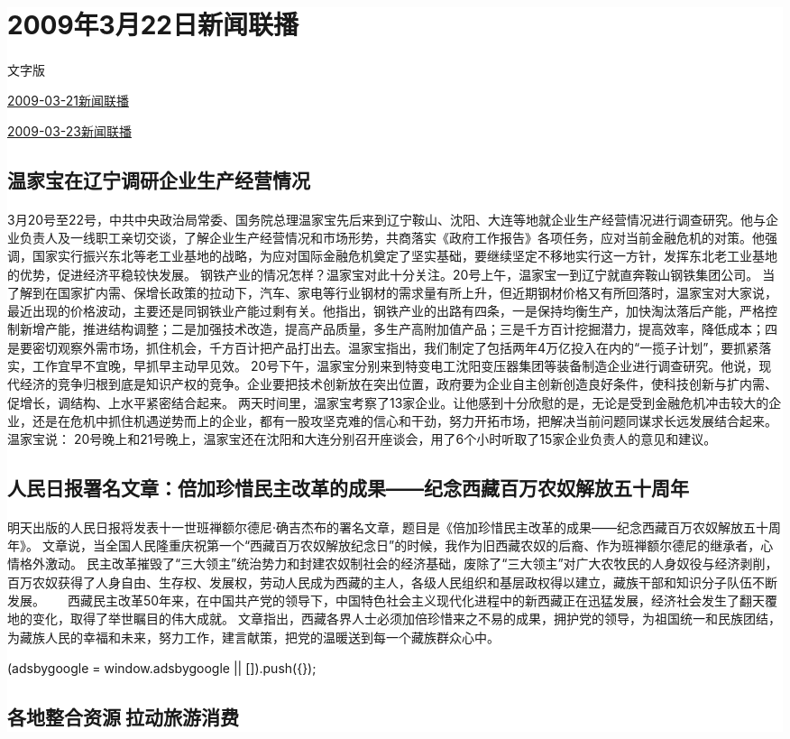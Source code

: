 







# 2009年3月22日新闻联播
 文字版








[2009-03-21新闻联播](/xinwenlianbo/20090321)


[2009-03-23新闻联播](/xinwenlianbo/20090323)





## 温家宝在辽宁调研企业生产经营情况


3月20号至22号，中共中央政治局常委、国务院总理温家宝先后来到辽宁鞍山、沈阳、大连等地就企业生产经营情况进行调查研究。他与企业负责人及一线职工亲切交谈，了解企业生产经营情况和市场形势，共商落实《政府工作报告》各项任务，应对当前金融危机的对策。他强调，国家实行振兴东北等老工业基地的战略，为应对国际金融危机奠定了坚实基础，要继续坚定不移地实行这一方针，发挥东北老工业基地的优势，促进经济平稳较快发展。
钢铁产业的情况怎样？温家宝对此十分关注。20号上午，温家宝一到辽宁就直奔鞍山钢铁集团公司。
当了解到在国家扩内需、保增长政策的拉动下，汽车、家电等行业钢材的需求量有所上升，但近期钢材价格又有所回落时，温家宝对大家说，最近出现的价格波动，主要还是同钢铁业产能过剩有关。他指出，钢铁产业的出路有四条，一是保持均衡生产，加快淘汰落后产能，严格控制新增产能，推进结构调整；二是加强技术改造，提高产品质量，多生产高附加值产品；三是千方百计挖掘潜力，提高效率，降低成本；四是要密切观察外需市场，抓住机会，千方百计把产品打出去。温家宝指出，我们制定了包括两年4万亿投入在内的“一揽子计划”，要抓紧落实，工作宜早不宜晚，早抓早主动早见效。
20号下午，温家宝分别来到特变电工沈阳变压器集团等装备制造企业进行调查研究。他说，现代经济的竞争归根到底是知识产权的竞争。企业要把技术创新放在突出位置，政府要为企业自主创新创造良好条件，使科技创新与扩内需、促增长，调结构、上水平紧密结合起来。
两天时间里，温家宝考察了13家企业。让他感到十分欣慰的是，无论是受到金融危机冲击较大的企业，还是在危机中抓住机遇逆势而上的企业，都有一股攻坚克难的信心和干劲，努力开拓市场，把解决当前问题同谋求长远发展结合起来。温家宝说：
20号晚上和21号晚上，温家宝还在沈阳和大连分别召开座谈会，用了6个小时听取了15家企业负责人的意见和建议。


## 人民日报署名文章：倍加珍惜民主改革的成果——纪念西藏百万农奴解放五十周年


明天出版的人民日报将发表十一世班禅额尔德尼·确吉杰布的署名文章，题目是《倍加珍惜民主改革的成果——纪念西藏百万农奴解放五十周年》。
文章说，当全国人民隆重庆祝第一个“西藏百万农奴解放纪念日”的时候，我作为旧西藏农奴的后裔、作为班禅额尔德尼的继承者，心情格外激动。
民主改革摧毁了“三大领主”统治势力和封建农奴制社会的经济基础，废除了“三大领主”对广大农牧民的人身奴役与经济剥削，百万农奴获得了人身自由、生存权、发展权，劳动人民成为西藏的主人，各级人民组织和基层政权得以建立，藏族干部和知识分子队伍不断发展。　　 
西藏民主改革50年来，在中国共产党的领导下，中国特色社会主义现代化进程中的新西藏正在迅猛发展，经济社会发生了翻天覆地的变化，取得了举世瞩目的伟大成就。
文章指出，西藏各界人士必须加倍珍惜来之不易的成果，拥护党的领导，为祖国统一和民族团结，为藏族人民的幸福和未来，努力工作，建言献策，把党的温暖送到每一个藏族群众心中。





 (adsbygoogle = window.adsbygoogle || []).push({});

 
## 各地整合资源 拉动旅游消费
